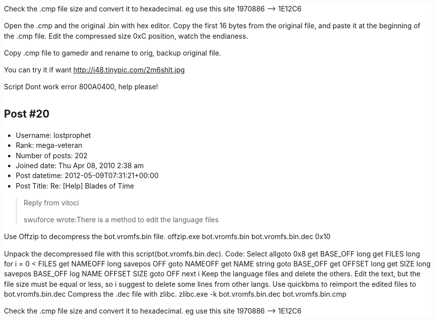 Check the .cmp file size and convert it to hexadecimal. eg use this site
1970886 --> 1E12C6

Open the .cmp and the original .bin with hex editor.
Copy the first 16 bytes from the original file, and paste it at the beginning of the .cmp file.
Edit the compressed size 0xC position, watch the endianess.


Copy .cmp file to gamedir and rename to orig, backup original file.


You can try it if want
http://i48.tinypic.com/2m6shlt.jpg

Script Dont work error 800A0400, help please!
## Post #20
- Username: lostprophet
- Rank: mega-veteran
- Number of posts: 202
- Joined date: Thu Apr 08, 2010 2:38 am
- Post datetime: 2012-05-09T07:31:21+00:00
- Post Title: Re: [Help] Blades of Time

> Reply from vitoci
>
> swuforce wrote:There is a method to edit the language files

Use Offzip to decompress the bot.vromfs.bin file.
offzip.exe bot.vromfs.bin bot.vromfs.bin.dec 0x10

Unpack the decompressed file with this script(bot.vromfs.bin.dec).
Code: Select allgoto 0x8
get BASE_OFF long
get FILES long
for i = 0 < FILES
get NAMEOFF long
savepos OFF
goto NAMEOFF
get NAME string
goto BASE_OFF
get OFFSET long
get SIZE long
savepos BASE_OFF
log NAME OFFSET SIZE
goto OFF
next i
Keep the language files and delete the others.
Edit the text, but the file size must be equal or less, so i suggest to delete some lines from other langs.
Use quickbms to reimport the edited files to bot.vromfs.bin.dec
Compress the .dec file with zlibc.
zlibc.exe -k bot.vromfs.bin.dec bot.vromfs.bin.cmp

Check the .cmp file size and convert it to hexadecimal. eg use this site
1970886 --> 1E12C6
